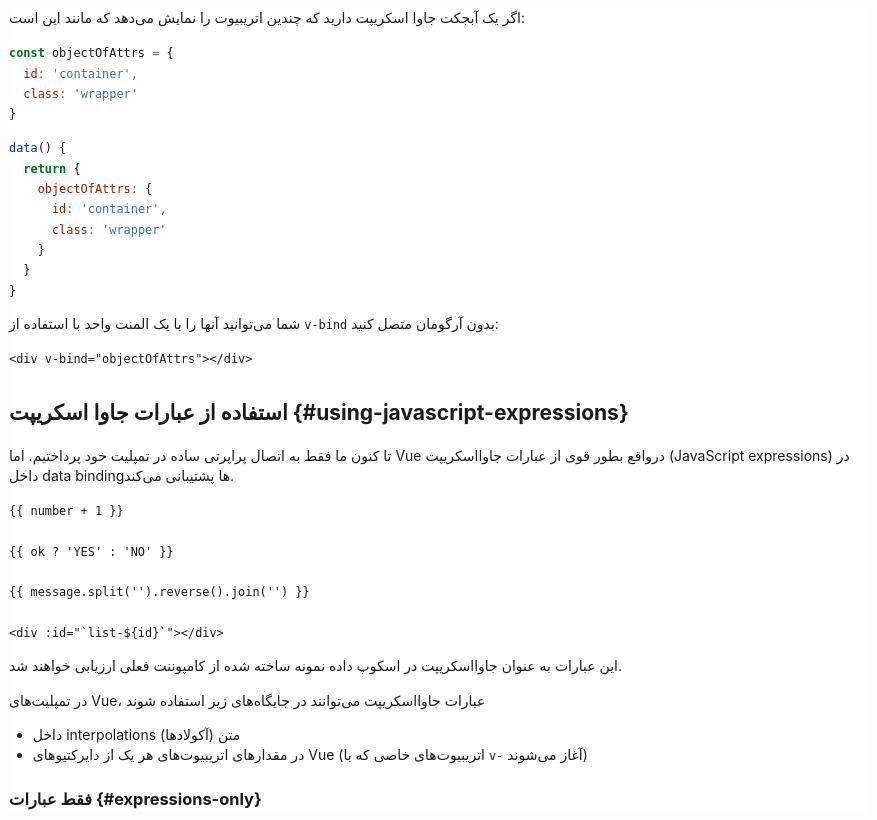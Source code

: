 اگر یک آبجکت جاوا اسکریپت دارید که چندین اتریبیوت را نمایش می‌دهد که مانند این است:

<div class="composition-api">

```js
const objectOfAttrs = {
  id: 'container',
  class: 'wrapper'
}
```

</div>
<div class="options-api">

```js
data() {
  return {
    objectOfAttrs: {
      id: 'container',
      class: 'wrapper'
    }
  }
}
```

</div>

شما می‌توانید آنها را با یک المنت واحد با استفاده از `v-bind` بدون آرگومان متصل کنید:

```vue-html
<div v-bind="objectOfAttrs"></div>
```

## استفاده از عبارات جاوا اسکریپت {#using-javascript-expressions}

تا کنون ما فقط به اتصال پراپرتی ساده در تمپلیت خود پرداختیم. اما Vue درواقع بطور قوی از عبارات جاوااسکریپت (JavaScript expressions) در داخل data bindingها پشتیبانی می‌کند.

```vue-html
{{ number + 1 }}

{{ ok ? 'YES' : 'NO' }}

{{ message.split('').reverse().join('') }}

<div :id="`list-${id}`"></div>
```

این عبارات به عنوان جاوااسکریپت در اسکوپ داده نمونه ساخته شده از کامپوننت فعلی ارزیابی خواهند شد.

در تمپلیت‌های Vue، عبارات جاوااسکریپت می‌توانند در جایگاه‌های زیر استفاده شوند

- داخل interpolations متن (آکولادها)
- در مقدارهای اتریبیوت‌های هر یک از دایرکتیوهای Vue (اتریبیوت‌های خاصی که با `v-‎` آغاز می‌شوند)

### فقط عبارات {#expressions-only}
